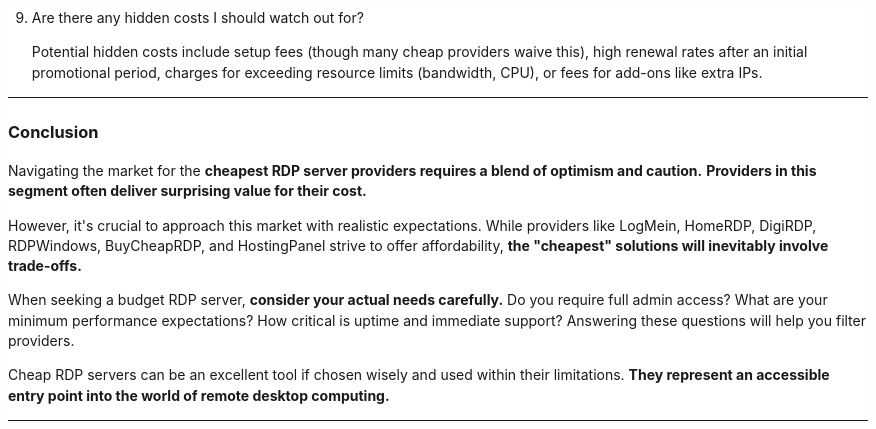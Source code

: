9. Are there any hidden costs I should watch out for?
    
    Potential hidden costs include setup fees (though many cheap providers waive this), high renewal rates after an initial promotional period, charges for exceeding resource limits (bandwidth, CPU), or fees for add-ons like extra IPs.
    

---

### **Conclusion**

Navigating the market for the **cheapest RDP server providers requires a blend of optimism and caution.** **Providers in this segment often deliver surprising value for their cost.**

However, it's crucial to approach this market with realistic expectations. While providers like LogMein, HomeRDP, DigiRDP, RDPWindows, BuyCheapRDP, and HostingPanel strive to offer affordability, **the "cheapest" solutions will inevitably involve trade-offs.** 

When seeking a budget RDP server, **consider your actual needs carefully.** Do you require full admin access? What are your minimum performance expectations? How critical is uptime and immediate support? Answering these questions will help you filter providers.

Cheap RDP servers can be an excellent tool if chosen wisely and used within their limitations. **They represent an accessible entry point into the world of remote desktop computing.** 

---
